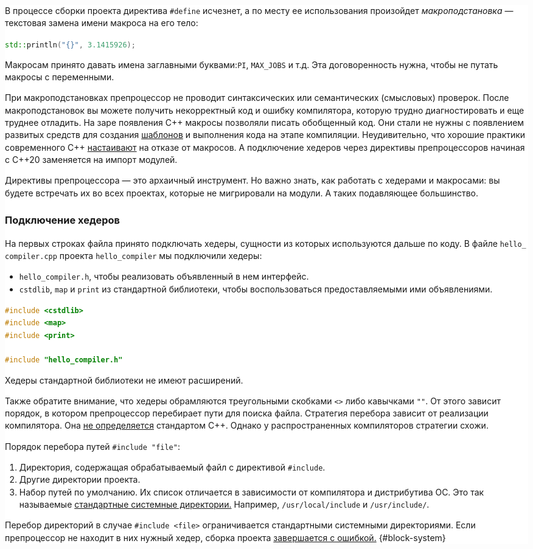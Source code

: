 В процессе сборки проекта директива `#define` исчезнет, а по месту ее использования произойдет _макроподстановка_ — текстовая замена имени макроса на его тело:

```c++
std::println("{}", 3.1415926);
```

Макросам принято давать имена заглавными буквами:`PI`, `MAX_JOBS` и т.д. Эта договоренность нужна, чтобы не путать макросы с переменными.

При макроподстановках препроцессор не проводит синтаксических или семантических (смысловых) проверок. После макроподстановок вы можете получить некорректный код и ошибку компилятора, которую трудно диагностировать и еще труднее отладить. На заре появления C++ макросы позволяли писать обобщенный код. Они стали не нужны с появлением развитых средств для создания [шаблонов](/courses/cpp/chapters/cpp_chapter_0050/#block-templates) и выполнения кода на этапе компиляции. Неудивительно, что хорошие практики современного C++ [настаивают](https://isocpp.github.io/CppCoreGuidelines/CppCoreGuidelines#Res-macros2) на отказе от макросов. А подключение хедеров через директивы препроцессоров начиная с C++20 заменяется на импорт модулей.

Директивы препроцессора — это архаичный инструмент. Но важно знать, как работать с хедерами и макросами: вы будете встречать их во всех проектах, которые не мигрировали на модули. А таких подавляющее большинство.

### Подключение хедеров

На первых строках файла принято подключать хедеры, сущности из которых используются дальше по коду. В файле `hello_compiler.cpp` проекта `hello_compiler` мы подключили хедеры:
- `hello_compiler.h`, чтобы реализовать объявленный в нем интерфейс.
- `cstdlib`, `map` и `print` из стандартной библиотеки, чтобы воспользоваться предоставляемыми ими объявлениями.

```c++
#include <cstdlib>
#include <map>
#include <print>

#include "hello_compiler.h"
```

Хедеры стандартной библиотеки не имеют расширений.

Также обратите внимание, что хедеры обрамляются треугольными скобками `<>` либо кавычками `""`. От этого зависит порядок, в котором препроцессор перебирает пути для поиска файла. Стратегия перебора зависит от реализации компилятора. Она [не определяется](https://eel.is/c++draft/cpp.include) стандартом C++. Однако у распространенных компиляторов стратегии схожи.

Порядок перебора путей `#include "file"`:
1. Директория, содержащая обрабатываемый файл с директивой `#include`.
2. Другие директории проекта.
3. Набор путей по умолчанию. Их список отличается в зависимости от компилятора и дистрибутива ОС. Это так называемые [стандартные системные директории.](https://gcc.gnu.org/onlinedocs/gcc-4.5.4/cpp/Search-Path.html) Например, `/usr/local/include` и `/usr/include/`.

Перебор директорий в случае `#include <file>` ограничивается стандартными системными директориями. Если препроцессор не находит в них нужный хедер, сборка проекта [завершается с ошибкой.](https://gcc.gnu.org/onlinedocs/cpp/Search-Path.html) {#block-system}
